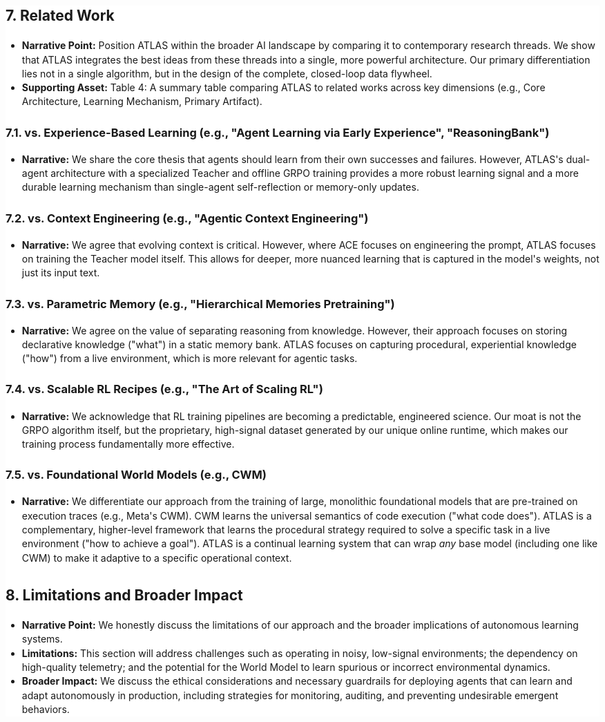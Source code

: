 ## 7. Related Work

*   **Narrative Point:** Position ATLAS within the broader AI landscape by comparing it to contemporary research threads. We show that ATLAS integrates the best ideas from these threads into a single, more powerful architecture. Our primary differentiation lies not in a single algorithm, but in the design of the complete, closed-loop data flywheel.
*   **Supporting Asset:** Table 4: A summary table comparing ATLAS to related works across key dimensions (e.g., Core Architecture, Learning Mechanism, Primary Artifact).

### 7.1. vs. Experience-Based Learning (e.g., "Agent Learning via Early Experience", "ReasoningBank")
*   **Narrative:** We share the core thesis that agents should learn from their own successes and failures. However, ATLAS's dual-agent architecture with a specialized Teacher and offline GRPO training provides a more robust learning signal and a more durable learning mechanism than single-agent self-reflection or memory-only updates.

### 7.2. vs. Context Engineering (e.g., "Agentic Context Engineering")
*   **Narrative:** We agree that evolving context is critical. However, where ACE focuses on engineering the prompt, ATLAS focuses on training the Teacher model itself. This allows for deeper, more nuanced learning that is captured in the model's weights, not just its input text.

### 7.3. vs. Parametric Memory (e.g., "Hierarchical Memories Pretraining")
*   **Narrative:** We agree on the value of separating reasoning from knowledge. However, their approach focuses on storing declarative knowledge ("what") in a static memory bank. ATLAS focuses on capturing procedural, experiential knowledge ("how") from a live environment, which is more relevant for agentic tasks.

### 7.4. vs. Scalable RL Recipes (e.g., "The Art of Scaling RL")
*   **Narrative:** We acknowledge that RL training pipelines are becoming a predictable, engineered science. Our moat is not the GRPO algorithm itself, but the proprietary, high-signal dataset generated by our unique online runtime, which makes our training process fundamentally more effective.

### 7.5. vs. Foundational World Models (e.g., CWM)
*   **Narrative:** We differentiate our approach from the training of large, monolithic foundational models that are pre-trained on execution traces (e.g., Meta's CWM). CWM learns the universal semantics of code execution ("what code does"). ATLAS is a complementary, higher-level framework that learns the procedural strategy required to solve a specific task in a live environment ("how to achieve a goal"). ATLAS is a continual learning system that can wrap *any* base model (including one like CWM) to make it adaptive to a specific operational context.

## 8. Limitations and Broader Impact

*   **Narrative Point:** We honestly discuss the limitations of our approach and the broader implications of autonomous learning systems.
*   **Limitations:** This section will address challenges such as operating in noisy, low-signal environments; the dependency on high-quality telemetry; and the potential for the World Model to learn spurious or incorrect environmental dynamics.
*   **Broader Impact:** We discuss the ethical considerations and necessary guardrails for deploying agents that can learn and adapt autonomously in production, including strategies for monitoring, auditing, and preventing undesirable emergent behaviors.
